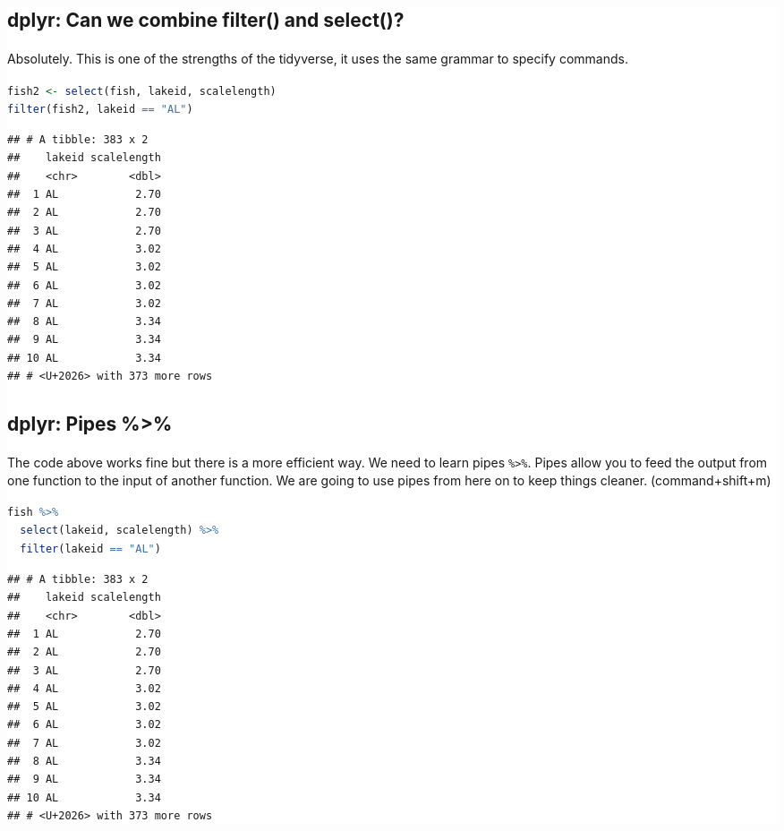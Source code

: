 ## dplyr: Can we combine filter() and select()?
Absolutely. This is one of the strengths of the tidyverse, it uses the same grammar to specify commands.

```r
fish2 <- select(fish, lakeid, scalelength)
filter(fish2, lakeid == "AL")
```

```
## # A tibble: 383 x 2
##    lakeid scalelength
##    <chr>        <dbl>
##  1 AL            2.70
##  2 AL            2.70
##  3 AL            2.70
##  4 AL            3.02
##  5 AL            3.02
##  6 AL            3.02
##  7 AL            3.02
##  8 AL            3.34
##  9 AL            3.34
## 10 AL            3.34
## # <U+2026> with 373 more rows
```

## dplyr: Pipes %>% 
The code above works fine but there is a more efficient way. We need to learn pipes `%>%`. Pipes allow you to feed the output from one function to the input of another function. We are going to use pipes from here on to keep things cleaner. (command+shift+m)

```r
fish %>%
  select(lakeid, scalelength) %>%
  filter(lakeid == "AL")
```

```
## # A tibble: 383 x 2
##    lakeid scalelength
##    <chr>        <dbl>
##  1 AL            2.70
##  2 AL            2.70
##  3 AL            2.70
##  4 AL            3.02
##  5 AL            3.02
##  6 AL            3.02
##  7 AL            3.02
##  8 AL            3.34
##  9 AL            3.34
## 10 AL            3.34
## # <U+2026> with 373 more rows
```
